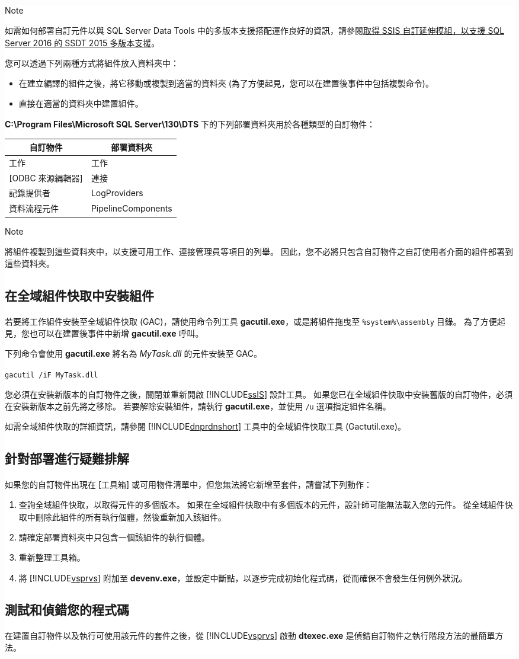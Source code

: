 > [!NOTE]  
>  如需如何部署自訂元件以與 SQL Server Data Tools 中的多版本支援搭配運作良好的資訊，請參閱[取得 SSIS 自訂延伸模組，以支援 SQL Server 2016 的 SSDT 2015 多版本支援](https://blogs.msdn.microsoft.com/ssis/2016/04/19/getting-your-ssis-custom-extensions-to-be-supported-by-the-multi-version-support-of-ssdt-2015-for-sql-server-2016/)。  
  
 您可以透過下列兩種方式將組件放入資料夾中：  
  
-   在建立編譯的組件之後，將它移動或複製到適當的資料夾  (為了方便起見，您可以在建置後事件中包括複製命令)。  
  
-   直接在適當的資料夾中建置組件。  
  
 **C:\Program Files\Microsoft SQL Server\130\DTS** 下的下列部署資料夾用於各種類型的自訂物件：  
  
|自訂物件|部署資料夾|  
|-------------------|-----------------------|  
|工作|工作|  
|[ODBC 來源編輯器]|連接|  
|記錄提供者|LogProviders|  
|資料流程元件|PipelineComponents|  
  
> [!NOTE]  
>  將組件複製到這些資料夾中，以支援可用工作、連接管理員等項目的列舉。 因此，您不必將只包含自訂物件之自訂使用者介面的組件部署到這些資料夾。  
  
##  <a name="installing"></a> 在全域組件快取中安裝組件  
 若要將工作組件安裝至全域組件快取 (GAC)，請使用命令列工具 **gacutil.exe**，或是將組件拖曳至 `%system%\assembly` 目錄。 為了方便起見，您也可以在建置後事件中新增 **gacutil.exe** 呼叫。  
  
 下列命令會使用 **gacutil.exe** 將名為 *MyTask.dll* 的元件安裝至 GAC。  
  
 `gacutil /iF MyTask.dll`  
  
 您必須在安裝新版本的自訂物件之後，關閉並重新開啟 [!INCLUDE[ssIS](../../includes/ssis-md.md)] 設計工具。 如果您已在全域組件快取中安裝舊版的自訂物件，必須在安裝新版本之前先將之移除。 若要解除安裝組件，請執行 **gacutil.exe**，並使用 `/u` 選項指定組件名稱。  
  
 如需全域組件快取的詳細資訊，請參閱 [!INCLUDE[dnprdnshort](../../includes/dnprdnshort-md.md)] 工具中的全域組件快取工具 (Gactutil.exe)。  
  
##  <a name="troubleshooting"></a> 針對部署進行疑難排解  
 如果您的自訂物件出現在 [工具箱] 或可用物件清單中，但您無法將它新增至套件，請嘗試下列動作：  
  
1.  查詢全域組件快取，以取得元件的多個版本。 如果在全域組件快取中有多個版本的元件，設計師可能無法載入您的元件。 從全域組件快取中刪除此組件的所有執行個體，然後重新加入該組件。  
  
2.  請確定部署資料夾中只包含一個該組件的執行個體。  
  
3.  重新整理工具箱。  
  
4.  將 [!INCLUDE[vsprvs](../../includes/vsprvs-md.md)] 附加至 **devenv.exe**，並設定中斷點，以逐步完成初始化程式碼，從而確保不會發生任何例外狀況。  
  
##  <a name="testing"></a> 測試和偵錯您的程式碼  
 在建置自訂物件以及執行可使用該元件的套件之後，從 [!INCLUDE[vsprvs](../../includes/vsprvs-md.md)] 啟動 **dtexec.exe** 是偵錯自訂物件之執行階段方法的最簡單方法。  
  